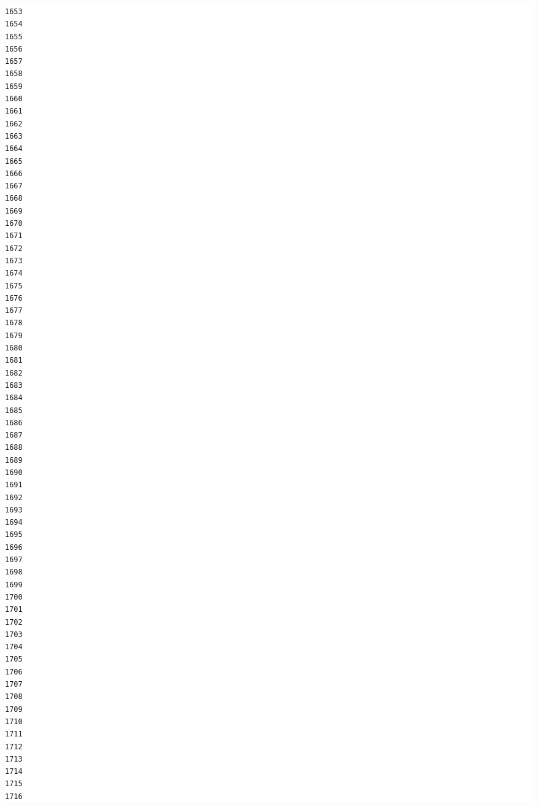     1653
    1654
    1655
    1656
    1657
    1658
    1659
    1660
    1661
    1662
    1663
    1664
    1665
    1666
    1667
    1668
    1669
    1670
    1671
    1672
    1673
    1674
    1675
    1676
    1677
    1678
    1679
    1680
    1681
    1682
    1683
    1684
    1685
    1686
    1687
    1688
    1689
    1690
    1691
    1692
    1693
    1694
    1695
    1696
    1697
    1698
    1699
    1700
    1701
    1702
    1703
    1704
    1705
    1706
    1707
    1708
    1709
    1710
    1711
    1712
    1713
    1714
    1715
    1716